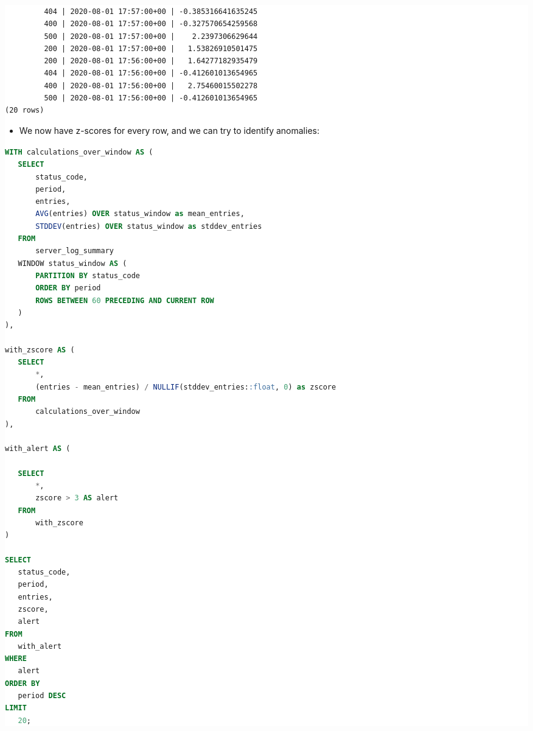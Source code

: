 ```
         404 | 2020-08-01 17:57:00+00 | -0.385316641635245
         400 | 2020-08-01 17:57:00+00 | -0.327570654259568
         500 | 2020-08-01 17:57:00+00 |    2.2397306629644
         200 | 2020-08-01 17:57:00+00 |   1.53826910501475
         200 | 2020-08-01 17:56:00+00 |   1.64277182935479
         404 | 2020-08-01 17:56:00+00 | -0.412601013654965
         400 | 2020-08-01 17:56:00+00 |   2.75460015502278
         500 | 2020-08-01 17:56:00+00 | -0.412601013654965
(20 rows)
```

- We now have z-scores for every row, and we can try to identify anomalies:

```sql
WITH calculations_over_window AS (
   SELECT
       status_code,
       period,
       entries,
       AVG(entries) OVER status_window as mean_entries,
       STDDEV(entries) OVER status_window as stddev_entries
   FROM
       server_log_summary
   WINDOW status_window AS (
       PARTITION BY status_code
       ORDER BY period
       ROWS BETWEEN 60 PRECEDING AND CURRENT ROW
   )
),

with_zscore AS (
   SELECT
       *,
       (entries - mean_entries) / NULLIF(stddev_entries::float, 0) as zscore
   FROM
       calculations_over_window
),

with_alert AS (

   SELECT
       *,
       zscore > 3 AS alert
   FROM
       with_zscore
)

SELECT
   status_code,
   period,
   entries,
   zscore,
   alert
FROM
   with_alert
WHERE
   alert
ORDER BY
   period DESC
LIMIT
   20;
```
